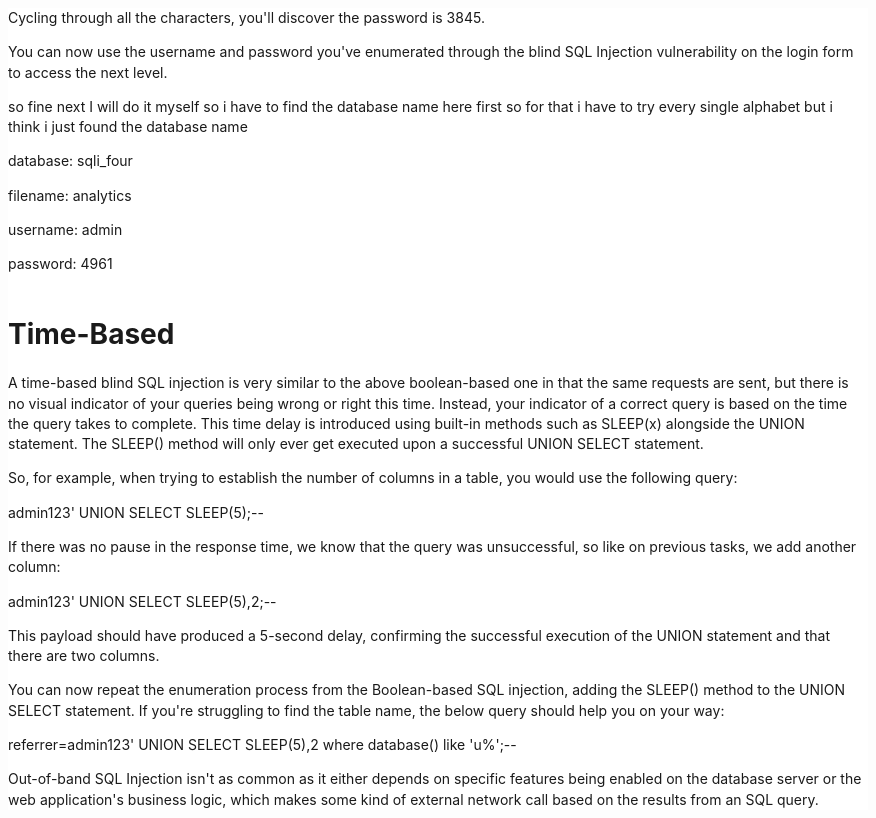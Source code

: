 

Cycling through all the characters, you'll discover the password is 3845.



You can now use the username and password you've enumerated through the blind SQL Injection vulnerability on the login form to access the next level.



so fine next I will do it myself so i have to find the database name here first so for that i have to try every single alphabet but i think i just found the database name 

database: sqli_four

filename: analytics

username: admin

password: 4961


# Time-Based



A time-based blind SQL injection is very similar to the above boolean-based one in that the same requests are sent, but there is no visual indicator of your queries being wrong or right this time. Instead, your indicator of a correct query is based on the time the query takes to complete. This time delay is introduced using built-in methods such as SLEEP(x) alongside the UNION statement. The SLEEP() method will only ever get executed upon a successful UNION SELECT statement. 



So, for example, when trying to establish the number of columns in a table, you would use the following query:



admin123' UNION SELECT SLEEP(5);--



If there was no pause in the response time, we know that the query was unsuccessful, so like on previous tasks, we add another column:



admin123' UNION SELECT SLEEP(5),2;--



This payload should have produced a 5-second delay, confirming the successful execution of the UNION statement and that there are two columns.



You can now repeat the enumeration process from the Boolean-based SQL injection, adding the SLEEP() method to the UNION SELECT statement.
If you're struggling to find the table name, the below query should help you on your way:


referrer=admin123' UNION SELECT SLEEP(5),2 where database() like 'u%';--


Out-of-band SQL Injection isn't as common as it either depends on specific features being enabled on the database server or the web application's business logic, which makes some kind of external network call based on the results from an SQL query.
